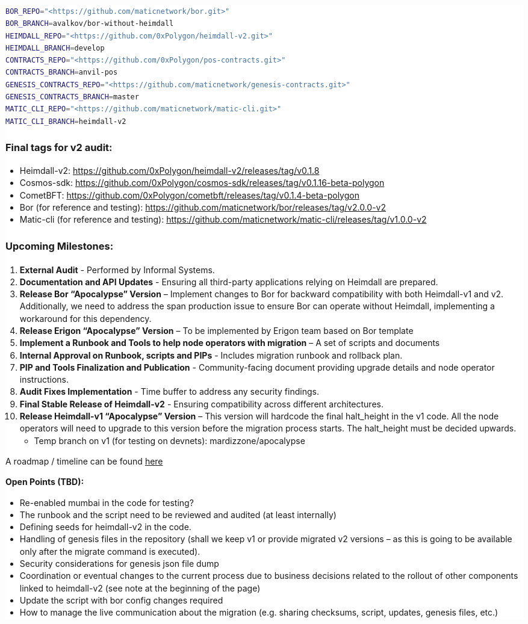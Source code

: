 ```bash
BOR_REPO="<https://github.com/maticnetwork/bor.git>"
BOR_BRANCH=avalkov/bor-without-heimdall
HEIMDALL_REPO="<https://github.com/0xPolygon/heimdall-v2.git>"
HEIMDALL_BRANCH=develop
CONTRACTS_REPO="<https://github.com/0xPolygon/pos-contracts.git>"
CONTRACTS_BRANCH=anvil-pos
GENESIS_CONTRACTS_REPO="<https://github.com/maticnetwork/genesis-contracts.git>"
GENESIS_CONTRACTS_BRANCH=master
MATIC_CLI_REPO="<https://github.com/maticnetwork/matic-cli.git>"
MATIC_CLI_BRANCH=heimdall-v2

```

### Final tags for v2 audit:

- Heimdall-v2: https://github.com/0xPolygon/heimdall-v2/releases/tag/v0.1.8
- Cosmos-sdk: https://github.com/0xPolygon/cosmos-sdk/releases/tag/v0.1.16-beta-polygon
- CometBFT: https://github.com/0xPolygon/cometbft/releases/tag/v0.1.4-beta-polygon
- Bor (for reference and testing): https://github.com/maticnetwork/bor/releases/tag/v2.0.0-v2
- Matic-cli (for reference and testing): https://github.com/maticnetwork/matic-cli/releases/tag/v1.0.0-v2

### Upcoming Milestones:

1. **External Audit** - Performed by Informal Systems.
2. **Documentation and API Updates** - Ensuring all third-party applications relying on Heimdall are prepared.
3. **Release Bor “Apocalypse” Version** – Implement changes to Bor for backward compatibility with both Heimdall-v1 and v2. Additionally, we need to address the span production issue to ensure Bor can operate without Heimdall, implementing a workaround for this dependency.
4. **Release Erigon “Apocalypse” Version** – To be implemented by Erigon team based on Bor template
5. **Implement a Runbook and Tools to help node operators with migration** – A set of scripts and documents
6. **Internal Approval on Runbook, scripts and PIPs** - Includes migration runbook and rollback plan.
7. **PIP and Tools Finalization and Publication** - Community-facing document providing upgrade details and node operator instructions.
8. **Audit Fixes Implementation** - Time buffer to address any security findings.
9. **Final Stable Release of Heimdall-v2** - Ensuring compatibility across different architectures.
10. **Release Heimdall-v1 “Apocalypse” Version** – This version will hardcode the final halt_height in the v1 code. All the node operators will need to upgrade to this version before the migration process starts. The halt_height must be decided upwards.
    - Temp branch on v1 (for testing on devnets): mardizzone/apocalypse

A roadmap / timeline can be found [here](https://www.notion.so/PoS-Roadmap-d90e12322c094fa4917d6ac8bd7d4b38?pvs=21)

**Open Points (TBD):**

- Re-enabled mumbai in the code for testing?
- The runbook and the script need to be reviewed and audited (at least internally)
- Defining seeds for heimdall-v2 in the code.
- Handling of genesis files in the repository (shall we keep v1 or provide migrated v2 versions – as this is going to be available only after the migrate command is executed).
- Security considerations for genesis json file dump
- Coordination or eventual changes to the current process due to business decisions related to the rollout of other components linked to heimdall-v2 (see note at the beginning of the page)
- Update the script with bor config changes required
- How to manage the live communication about the migration (e.g. sharing checksums, script, updates, genesis files, etc.)  
